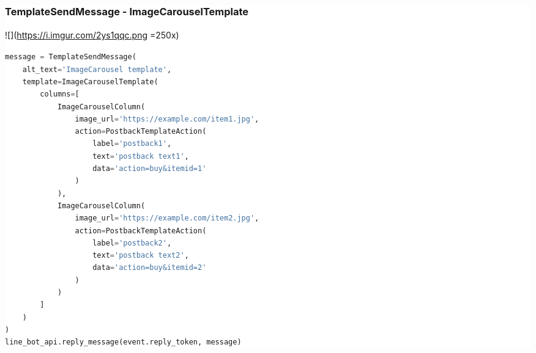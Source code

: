 ### TemplateSendMessage - ImageCarouselTemplate

![](https://i.imgur.com/2ys1qqc.png =250x)

```python
message = TemplateSendMessage(
    alt_text='ImageCarousel template',
    template=ImageCarouselTemplate(
        columns=[
            ImageCarouselColumn(
                image_url='https://example.com/item1.jpg',
                action=PostbackTemplateAction(
                    label='postback1',
                    text='postback text1',
                    data='action=buy&itemid=1'
                )
            ),
            ImageCarouselColumn(
                image_url='https://example.com/item2.jpg',
                action=PostbackTemplateAction(
                    label='postback2',
                    text='postback text2',
                    data='action=buy&itemid=2'
                )
            )
        ]
    )
)
line_bot_api.reply_message(event.reply_token, message)
```
